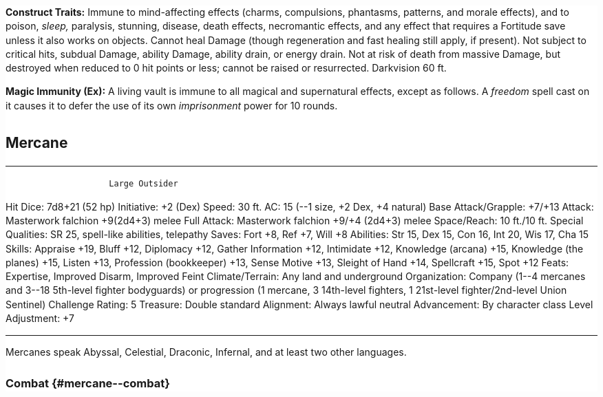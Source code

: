 **Construct Traits:** Immune to mind-affecting effects (charms,
compulsions, phantasms, patterns, and morale effects), and to poison,
*sleep,* paralysis, stunning, disease, death effects, necromantic
effects, and any effect that requires a Fortitude save unless it also
works on objects. Cannot heal Damage (though regeneration and fast
healing still apply, if present). Not subject to critical hits, subdual
Damage, ability Damage, ability drain, or energy drain. Not at risk of
death from massive Damage, but destroyed when reduced to 0 hit points or
less; cannot be raised or resurrected. Darkvision 60 ft.

**Magic Immunity (Ex):** A living vault is immune to all magical and
supernatural effects, except as follows. A *freedom* spell cast on it
causes it to defer the use of its own *imprisonment* power for 10
rounds.

## Mercane

  ---------------------- ----------------------------------------------------------------------------------------------------------------------------------------------------------------------------------------------------------------------------------------------
                         Large Outsider
  Hit Dice:              7d8+21 (52 hp)
  Initiative:            +2 (Dex)
  Speed:                 30 ft.
  AC:                    15 (--1 size, +2 Dex, +4 natural)
  Base Attack/Grapple:   +7/+13
  Attack:                Masterwork falchion +9(2d4+3) melee
  Full Attack:           Masterwork falchion +9/+4 (2d4+3) melee
  Space/Reach:           10 ft./10 ft.
  Special Qualities:     SR 25, spell-like abilities, telepathy
  Saves:                 Fort +8, Ref +7, Will +8
  Abilities:             Str 15, Dex 15, Con 16, Int 20, Wis 17, Cha 15
  Skills:                Appraise +19, Bluff +12, Diplomacy +12, Gather Information +12, Intimidate +12, Knowledge (arcana) +15, Knowledge (the planes) +15, Listen +13, Profession (bookkeeper) +13, Sense Motive +13, Sleight of Hand +14, Spellcraft +15, Spot +12
  Feats:                 Expertise, Improved Disarm, Improved Feint
  Climate/Terrain:       Any land and underground
  Organization:          Company (1--4 mercanes and 3--18 5th-level fighter bodyguards) or progression (1 mercane, 3 14th-level fighters, 1 21st-level fighter/2nd-level Union Sentinel)
  Challenge Rating:      5
  Treasure:              Double standard
  Alignment:             Always lawful neutral
  Advancement:           By character class
  Level Adjustment:      +7
  ---------------------- ----------------------------------------------------------------------------------------------------------------------------------------------------------------------------------------------------------------------------------------------

Mercanes speak Abyssal, Celestial, Draconic, Infernal, and at least two
other languages.

### Combat {#mercane--combat}
